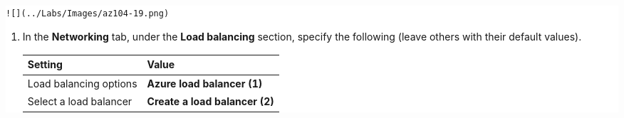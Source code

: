     ![](../Labs/Images/az104-19.png)

1. In the **Networking** tab, under the **Load balancing** section, specify the following (leave others with their default values).

    | Setting | Value |
    | --- | --- |
    | Load balancing options | **Azure load balancer (1)** |
    | Select a load balancer | **Create a load balancer (2)** |

